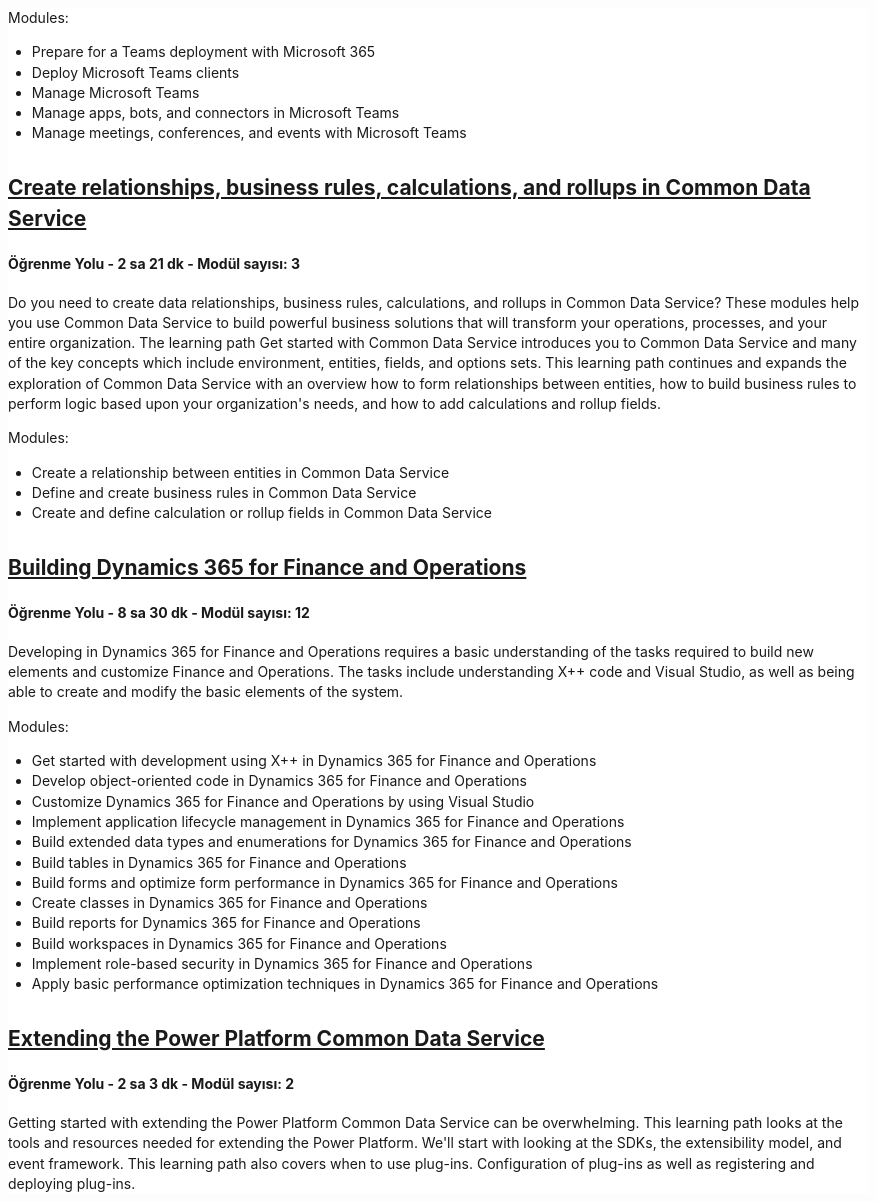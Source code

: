 Modules:
- Prepare for a Teams deployment with Microsoft 365
- Deploy Microsoft Teams clients
- Manage Microsoft Teams
- Manage apps, bots, and connectors in Microsoft Teams
- Manage meetings, conferences, and events with Microsoft Teams

## [Create relationships, business rules, calculations, and rollups in Common Data Service](https://docs.microsoft.com/tr-tr/learn/paths/create-relationships-common-data-service)
#### Öğrenme Yolu - 2 sa 21 dk - Modül sayısı: 3
Do you need to create data relationships, business rules, calculations, and rollups in Common Data Service? These modules help you use Common Data Service to build powerful business solutions that will transform your operations, processes, and your entire organization. The learning path Get started with Common Data Service introduces you to Common Data Service and many of the key concepts which include environment, entities, fields, and options sets.  This learning path continues and expands the exploration of Common Data Service with an overview how to form relationships between entities, how to build business rules to perform logic based upon your organization's needs, and how to add calculations and rollup fields.

Modules:
- Create a relationship between entities in Common Data Service
- Define and create business rules in Common Data Service
- Create and define calculation or rollup fields in Common Data Service

## [Building Dynamics 365 for Finance and Operations](https://docs.microsoft.com/tr-tr/learn/paths/build-finance-operations)
#### Öğrenme Yolu - 8 sa 30 dk - Modül sayısı: 12
Developing in Dynamics 365 for Finance and Operations requires a basic understanding of the tasks required to build new elements and customize Finance and Operations. The tasks  include understanding X++ code and Visual Studio, as well as being able to create and modify the basic elements of the system.

Modules:
- Get started with development using X++ in Dynamics 365 for Finance and Operations
- Develop object-oriented code in Dynamics 365 for Finance and Operations
- Customize Dynamics 365 for Finance and Operations by using Visual Studio
- Implement application lifecycle management in Dynamics 365 for Finance and Operations
- Build extended data types and enumerations for Dynamics 365 for Finance and Operations
- Build tables in Dynamics 365 for Finance and Operations
- Build forms and optimize form performance in Dynamics 365 for Finance and Operations
- Create classes in Dynamics 365 for Finance and Operations
- Build reports for Dynamics 365 for Finance and Operations
- Build workspaces in Dynamics 365 for Finance and Operations
- Implement role-based security in Dynamics 365 for Finance and Operations
- Apply basic performance optimization techniques in Dynamics 365 for Finance and Operations

## [Extending the Power Platform Common Data Service](https://docs.microsoft.com/tr-tr/learn/paths/extend-power-platform-common-data-service)
#### Öğrenme Yolu - 2 sa 3 dk - Modül sayısı: 2
Getting started with extending the Power Platform Common Data Service can be overwhelming. This learning path looks at the tools and resources needed for extending the Power Platform. We'll start with looking at the SDKs, the extensibility model, and event framework. This learning path also covers when to use plug-ins. Configuration of plug-ins as well as registering and deploying plug-ins.
